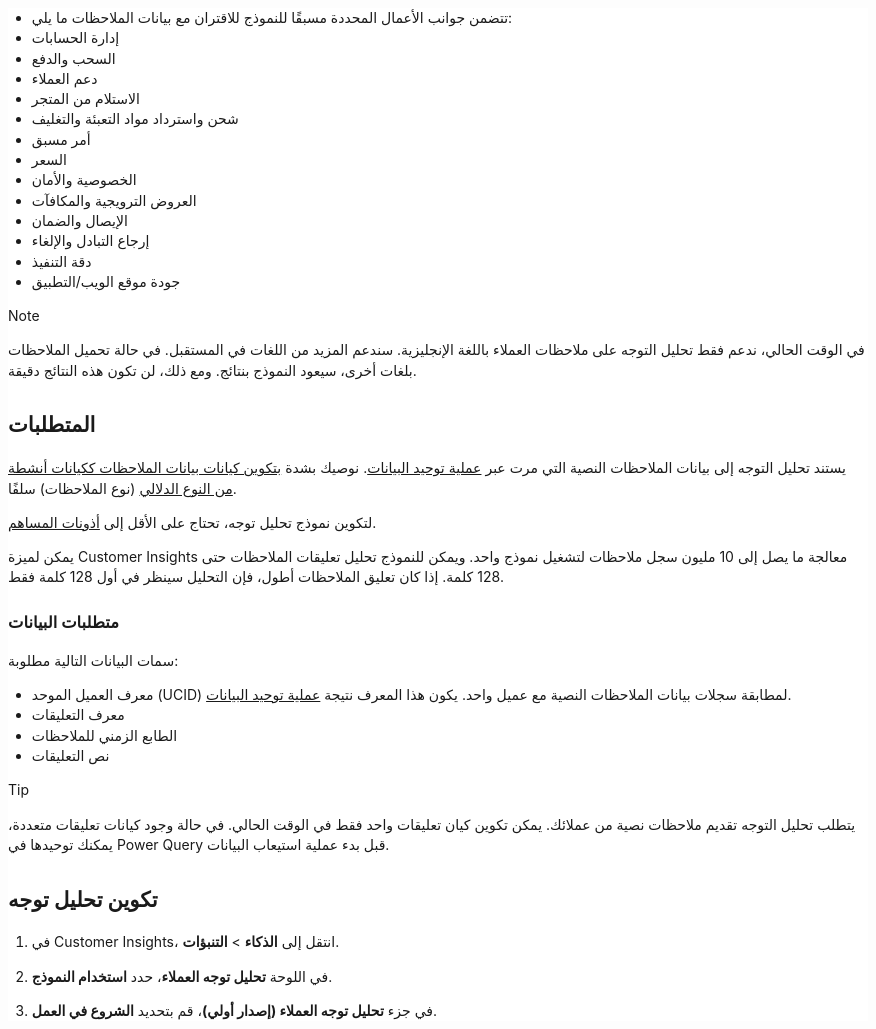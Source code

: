 - تتضمن جوانب الأعمال المحددة مسبقًا للنموذج للاقتران مع بيانات الملاحظات ما يلي:
-   إدارة الحسابات
-   السحب والدفع
-   دعم العملاء
-   الاستلام من المتجر
-   شحن واسترداد مواد التعبئة والتغليف
-   أمر مسبق
-   السعر
-   الخصوصية والأمان
-   العروض الترويجية والمكافآت
-   الإيصال والضمان
-   إرجاع التبادل والإلغاء
-   دقة التنفيذ
-   جودة موقع الويب/التطبيق

> [!NOTE]
> في الوقت الحالي، ندعم فقط تحليل التوجه على ملاحظات العملاء باللغة الإنجليزية. سندعم المزيد من اللغات في المستقبل. في حالة تحميل الملاحظات بلغات أخرى، سيعود النموذج بنتائج. ومع ذلك، لن تكون هذه النتائج دقيقة. 

## <a name="prerequisites"></a>المتطلبات

يستند تحليل التوجه إلى بيانات الملاحظات النصية التي مرت عبر [عملية توحيد البيانات](data-unification.md). نوصيك بشدة [بتكوين كيانات بيانات الملاحظات ككيانات أنشطة من النوع الدلالي](map-entities.md#select-primary-key-and-semantic-type-for-attributes) (نوع الملاحظات) سلفًا. 

لتكوين نموذج تحليل توجه، تحتاج على الأقل إلى [أذونات المساهم](permissions.md).

يمكن لميزة Customer Insights معالجة ما يصل إلى 10 مليون سجل ملاحظات لتشغيل نموذج واحد. ويمكن للنموذج تحليل تعليقات الملاحظات حتى 128 كلمة. إذا كان تعليق الملاحظات أطول، فإن التحليل سينظر في أول 128 كلمة فقط.

### <a name="data-requirements"></a>متطلبات البيانات
  
سمات البيانات التالية مطلوبة:
- معرف العميل الموحد (UCID) لمطابقة سجلات بيانات الملاحظات النصية مع عميل واحد. يكون هذا المعرف نتيجة [عملية توحيد البيانات](data-unification.md).
- معرف التعليقات
- الطابع الزمني للملاحظات
- نص التعليقات   

> [!TIP]
> يتطلب تحليل التوجه تقديم ملاحظات نصية من عملائك. يمكن تكوين كيان تعليقات واحد فقط في الوقت الحالي. في حالة وجود كيانات تعليقات متعددة، يمكنك توحيدها في Power Query قبل بدء عملية استيعاب البيانات.

## <a name="configure-a-sentiment-analysis"></a>تكوين تحليل توجه 

1. في Customer Insights، انتقل إلى **الذكاء** > **التنبؤات**.

1. في اللوحة **تحليل توجه العملاء**، حدد **استخدام النموذج**.

1. في جزء **تحليل توجه العملاء (إصدار أولي)**، قم بتحديد **الشروع في العمل**.
